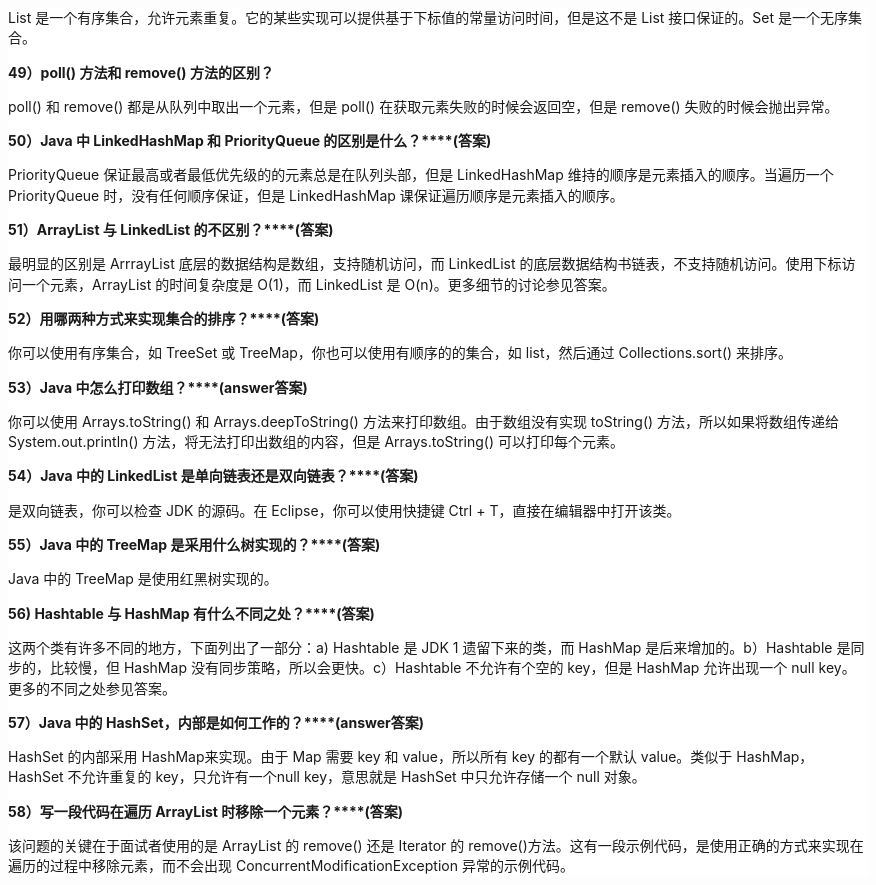 List 是一个有序集合，允许元素重复。它的某些实现可以提供基于下标值的常量访问时间，但是这不是 List 接口保证的。Set 是一个无序集合。



**49）poll() 方法和 remove() 方法的区别？**

poll() 和 remove() 都是从队列中取出一个元素，但是 poll() 在获取元素失败的时候会返回空，但是 remove() 失败的时候会抛出异常。



**50）Java 中 LinkedHashMap 和 PriorityQueue 的区别是什么？****(答案)**

PriorityQueue 保证最高或者最低优先级的的元素总是在队列头部，但是 LinkedHashMap 维持的顺序是元素插入的顺序。当遍历一个 PriorityQueue 时，没有任何顺序保证，但是 LinkedHashMap 课保证遍历顺序是元素插入的顺序。



**51）ArrayList 与 LinkedList 的不区别？****(答案)**

最明显的区别是 ArrrayList 底层的数据结构是数组，支持随机访问，而 LinkedList 的底层数据结构书链表，不支持随机访问。使用下标访问一个元素，ArrayList 的时间复杂度是 O(1)，而 LinkedList 是 O(n)。更多细节的讨论参见答案。



**52）用哪两种方式来实现集合的排序？****(答案)**

你可以使用有序集合，如 TreeSet 或 TreeMap，你也可以使用有顺序的的集合，如 list，然后通过 Collections.sort() 来排序。



**53）Java 中怎么打印数组？****(answer答案)**

你可以使用 Arrays.toString() 和 Arrays.deepToString() 方法来打印数组。由于数组没有实现 toString() 方法，所以如果将数组传递给 System.out.println() 方法，将无法打印出数组的内容，但是 Arrays.toString() 可以打印每个元素。



**54）Java 中的 LinkedList 是单向链表还是双向链表？****(答案)**

是双向链表，你可以检查 JDK 的源码。在 Eclipse，你可以使用快捷键 Ctrl + T，直接在编辑器中打开该类。



**55）Java 中的 TreeMap 是采用什么树实现的？****(答案)**

Java 中的 TreeMap 是使用红黑树实现的。



**56) Hashtable 与 HashMap 有什么不同之处？****(答案)**

这两个类有许多不同的地方，下面列出了一部分：a) Hashtable 是 JDK 1 遗留下来的类，而 HashMap 是后来增加的。b）Hashtable 是同步的，比较慢，但 HashMap 没有同步策略，所以会更快。c）Hashtable 不允许有个空的 key，但是 HashMap 允许出现一个 null key。更多的不同之处参见答案。



**57）Java 中的 HashSet，内部是如何工作的？****(answer答案)**

HashSet 的内部采用 HashMap来实现。由于 Map 需要 key 和 value，所以所有 key 的都有一个默认 value。类似于 HashMap，HashSet 不允许重复的 key，只允许有一个null key，意思就是 HashSet 中只允许存储一个 null 对象。



**58）写一段代码在遍历 ArrayList 时移除一个元素？****(答案)**

该问题的关键在于面试者使用的是 ArrayList 的 remove() 还是 Iterator 的 remove()方法。这有一段示例代码，是使用正确的方式来实现在遍历的过程中移除元素，而不会出现 ConcurrentModificationException 异常的示例代码。


